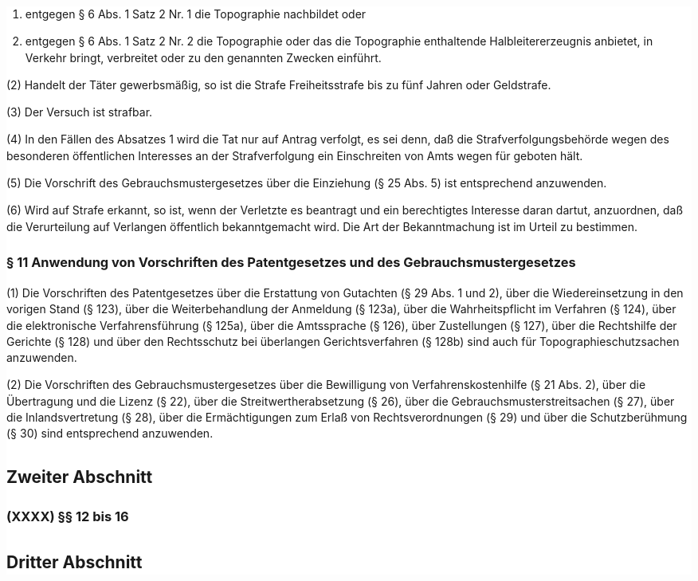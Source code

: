 1.  entgegen § 6 Abs. 1 Satz 2 Nr. 1 die Topographie nachbildet oder


2.  entgegen § 6 Abs. 1 Satz 2 Nr. 2 die Topographie oder das die
    Topographie enthaltende Halbleitererzeugnis anbietet, in Verkehr
    bringt, verbreitet oder zu den genannten Zwecken einführt.




(2) Handelt der Täter gewerbsmäßig, so ist die Strafe Freiheitsstrafe
bis zu fünf Jahren oder Geldstrafe.

(3) Der Versuch ist strafbar.

(4) In den Fällen des Absatzes 1 wird die Tat nur auf Antrag verfolgt,
es sei denn, daß die Strafverfolgungsbehörde wegen des besonderen
öffentlichen Interesses an der Strafverfolgung ein Einschreiten von
Amts wegen für geboten hält.

(5) Die Vorschrift des Gebrauchsmustergesetzes über die Einziehung (§
25 Abs. 5) ist entsprechend anzuwenden.

(6) Wird auf Strafe erkannt, so ist, wenn der Verletzte es beantragt
und ein berechtigtes Interesse daran dartut, anzuordnen, daß die
Verurteilung auf Verlangen öffentlich bekanntgemacht wird. Die Art der
Bekanntmachung ist im Urteil zu bestimmen.


### § 11 Anwendung von Vorschriften des Patentgesetzes und des Gebrauchsmustergesetzes

(1) Die Vorschriften des Patentgesetzes über die Erstattung von
Gutachten (§ 29 Abs. 1 und 2), über die Wiedereinsetzung in den
vorigen Stand (§ 123), über die Weiterbehandlung der Anmeldung (§
123a), über die Wahrheitspflicht im Verfahren (§ 124), über die
elektronische Verfahrensführung (§ 125a), über die Amtssprache (§
126), über Zustellungen (§ 127), über die Rechtshilfe der Gerichte (§
128) und über den Rechtsschutz bei überlangen Gerichtsverfahren (§
128b) sind auch für Topographieschutzsachen anzuwenden.

(2) Die Vorschriften des Gebrauchsmustergesetzes über die Bewilligung
von Verfahrenskostenhilfe (§ 21 Abs. 2), über die Übertragung und die
Lizenz (§ 22), über die Streitwertherabsetzung (§ 26), über die
Gebrauchsmusterstreitsachen (§ 27), über die Inlandsvertretung (§ 28),
über die Ermächtigungen zum Erlaß von Rechtsverordnungen (§ 29) und
über die Schutzberühmung (§ 30) sind entsprechend anzuwenden.


## Zweiter Abschnitt



### (XXXX) §§ 12 bis 16



## Dritter Abschnitt
